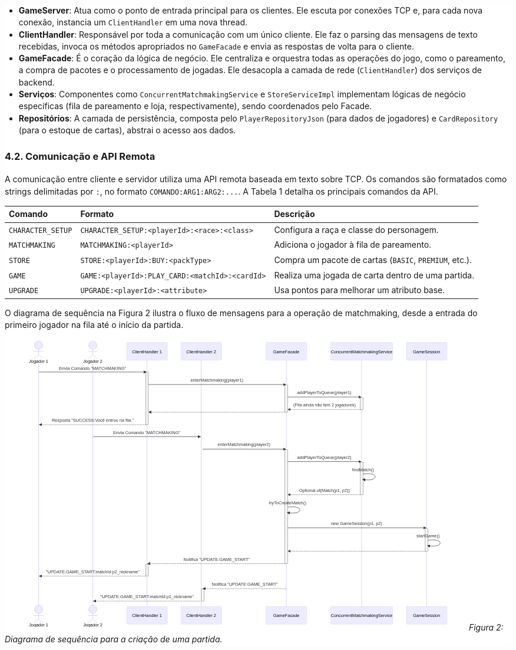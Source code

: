 - **GameServer**: Atua como o ponto de entrada principal para os clientes. Ele escuta por conexões TCP e, para cada nova conexão, instancia um `ClientHandler` em uma nova thread.
- **ClientHandler**: Responsável por toda a comunicação com um único cliente. Ele faz o parsing das mensagens de texto recebidas, invoca os métodos apropriados no `GameFacade` e envia as respostas de volta para o cliente.
- **GameFacade**: É o coração da lógica de negócio. Ele centraliza e orquestra todas as operações do jogo, como o pareamento, a compra de pacotes e o processamento de jogadas. Ele desacopla a camada de rede (`ClientHandler`) dos serviços de backend.
- **Serviços**: Componentes como `ConcurrentMatchmakingService` e `StoreServiceImpl` implementam lógicas de negócio específicas (fila de pareamento e loja, respectivamente), sendo coordenados pelo Facade.
- **Repositórios**: A camada de persistência, composta pelo `PlayerRepositoryJson` (para dados de jogadores) e `CardRepository` (para o estoque de cartas), abstrai o acesso aos dados.

### 4.2. Comunicação e API Remota

A comunicação entre cliente e servidor utiliza uma API remota baseada em texto sobre TCP. Os comandos são formatados como strings delimitadas por `:`, no formato `COMANDO:ARG1:ARG2:...`. A Tabela 1 detalha os principais comandos da API.

| Comando | Formato | Descrição |
| :--- | :--- | :--- |
| `CHARACTER_SETUP` | `CHARACTER_SETUP:<playerId>:<race>:<class>` | Configura a raça e classe do personagem. |
| `MATCHMAKING` | `MATCHMAKING:<playerId>` | Adiciona o jogador à fila de pareamento. |
| `STORE` | `STORE:<playerId>:BUY:<packType>` | Compra um pacote de cartas (`BASIC`, `PREMIUM`, etc.). |
| `GAME` | `GAME:<playerId>:PLAY_CARD:<matchId>:<cardId>` | Realiza uma jogada de carta dentro de uma partida. |
| `UPGRADE` | `UPGRADE:<playerId>:<attribute>` | Usa pontos para melhorar um atributo base. |

O diagrama de sequência na Figura 2 ilustra o fluxo de mensagens para a operação de matchmaking, desde a entrada do primeiro jogador na fila até o início da partida.

![Diagrama de Sequência do Matchmaking](figuras/sequencia.png)
*Figura 2: Diagrama de sequência para a criação de uma partida.*
